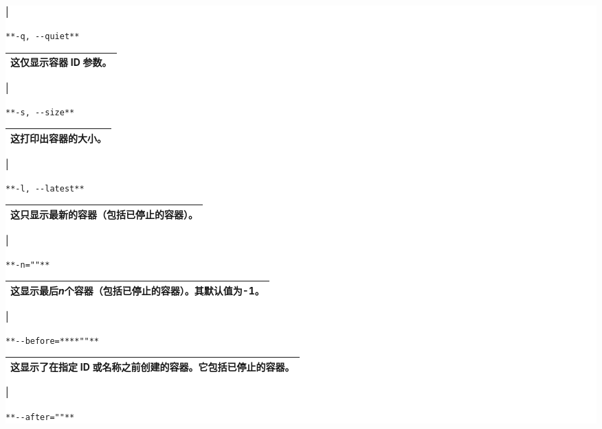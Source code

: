 |

```
**-q, --quiet**

```

| 这仅显示容器 ID 参数。 |
| --- |

|

```
**-s, --size**

```

| 这打印出容器的大小。 |
| --- |

|

```
**-l, --latest**

```

| 这只显示最新的容器（包括已停止的容器）。 |
| --- |

|

```
**-n=""**

```

| 这显示最后*n*个容器（包括已停止的容器）。其默认值为-1。 |
| --- |

|

```
**--before=****""**

```

| 这显示了在指定 ID 或名称之前创建的容器。它包括已停止的容器。 |
| --- |

|

```
**--after=""**

```
